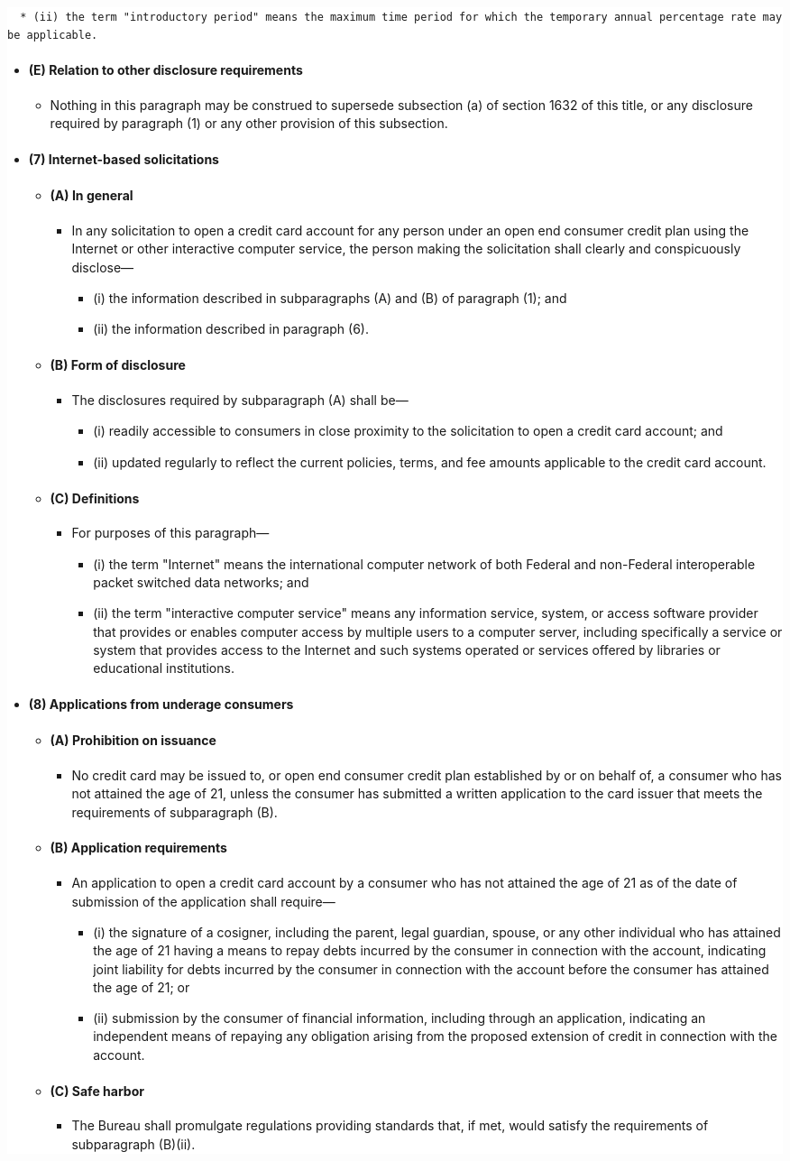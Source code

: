       * (ii) the term "introductory period" means the maximum time period for which the temporary annual percentage rate may be applicable.

  * #### (E) Relation to other disclosure requirements
    * Nothing in this paragraph may be construed to supersede subsection (a) of section 1632 of this title, or any disclosure required by paragraph (1) or any other provision of this subsection.

* #### (7) Internet-based solicitations
  * #### (A) In general
    * In any solicitation to open a credit card account for any person under an open end consumer credit plan using the Internet or other interactive computer service, the person making the solicitation shall clearly and conspicuously disclose—

      * (i) the information described in subparagraphs (A) and (B) of paragraph (1); and

      * (ii) the information described in paragraph (6).

  * #### (B) Form of disclosure
    * The disclosures required by subparagraph (A) shall be—

      * (i) readily accessible to consumers in close proximity to the solicitation to open a credit card account; and

      * (ii) updated regularly to reflect the current policies, terms, and fee amounts applicable to the credit card account.

  * #### (C) Definitions
    * For purposes of this paragraph—

      * (i) the term "Internet" means the international computer network of both Federal and non-Federal interoperable packet switched data networks; and

      * (ii) the term "interactive computer service" means any information service, system, or access software provider that provides or enables computer access by multiple users to a computer server, including specifically a service or system that provides access to the Internet and such systems operated or services offered by libraries or educational institutions.

* #### (8) Applications from underage consumers
  * #### (A) Prohibition on issuance
    * No credit card may be issued to, or open end consumer credit plan established by or on behalf of, a consumer who has not attained the age of 21, unless the consumer has submitted a written application to the card issuer that meets the requirements of subparagraph (B).

  * #### (B) Application requirements
    * An application to open a credit card account by a consumer who has not attained the age of 21 as of the date of submission of the application shall require—

      * (i) the signature of a cosigner, including the parent, legal guardian, spouse, or any other individual who has attained the age of 21 having a means to repay debts incurred by the consumer in connection with the account, indicating joint liability for debts incurred by the consumer in connection with the account before the consumer has attained the age of 21; or

      * (ii) submission by the consumer of financial information, including through an application, indicating an independent means of repaying any obligation arising from the proposed extension of credit in connection with the account.

  * #### (C) Safe harbor
    * The Bureau shall promulgate regulations providing standards that, if met, would satisfy the requirements of subparagraph (B)(ii).
